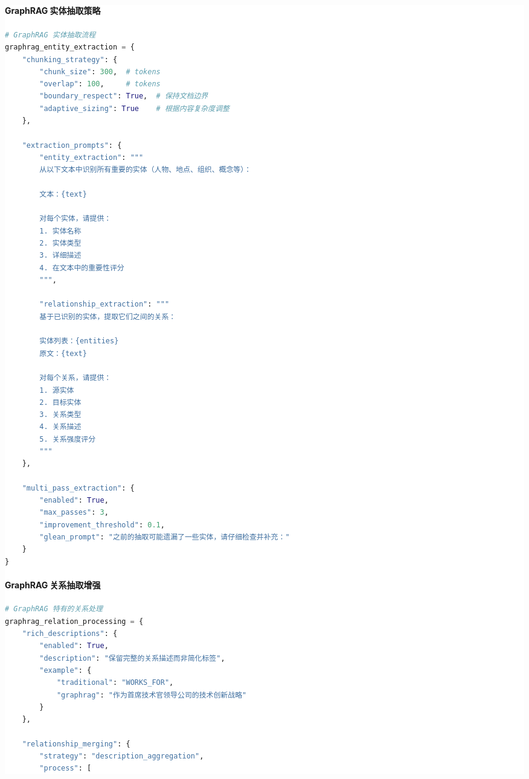 #### GraphRAG 实体抽取策略
```python
# GraphRAG 实体抽取流程
graphrag_entity_extraction = {
    "chunking_strategy": {
        "chunk_size": 300,  # tokens
        "overlap": 100,     # tokens  
        "boundary_respect": True,  # 保持文档边界
        "adaptive_sizing": True    # 根据内容复杂度调整
    },
    
    "extraction_prompts": {
        "entity_extraction": """
        从以下文本中识别所有重要的实体（人物、地点、组织、概念等）：
        
        文本：{text}
        
        对每个实体，请提供：
        1. 实体名称
        2. 实体类型  
        3. 详细描述
        4. 在文本中的重要性评分
        """,
        
        "relationship_extraction": """
        基于已识别的实体，提取它们之间的关系：
        
        实体列表：{entities}
        原文：{text}
        
        对每个关系，请提供：
        1. 源实体
        2. 目标实体
        3. 关系类型
        4. 关系描述
        5. 关系强度评分
        """
    },
    
    "multi_pass_extraction": {
        "enabled": True,
        "max_passes": 3,
        "improvement_threshold": 0.1,
        "glean_prompt": "之前的抽取可能遗漏了一些实体，请仔细检查并补充："
    }
}
```

#### GraphRAG 关系抽取增强
```python
# GraphRAG 特有的关系处理
graphrag_relation_processing = {
    "rich_descriptions": {
        "enabled": True,
        "description": "保留完整的关系描述而非简化标签",
        "example": {
            "traditional": "WORKS_FOR",
            "graphrag": "作为首席技术官领导公司的技术创新战略"
        }
    },
    
    "relationship_merging": {
        "strategy": "description_aggregation",
        "process": [
```